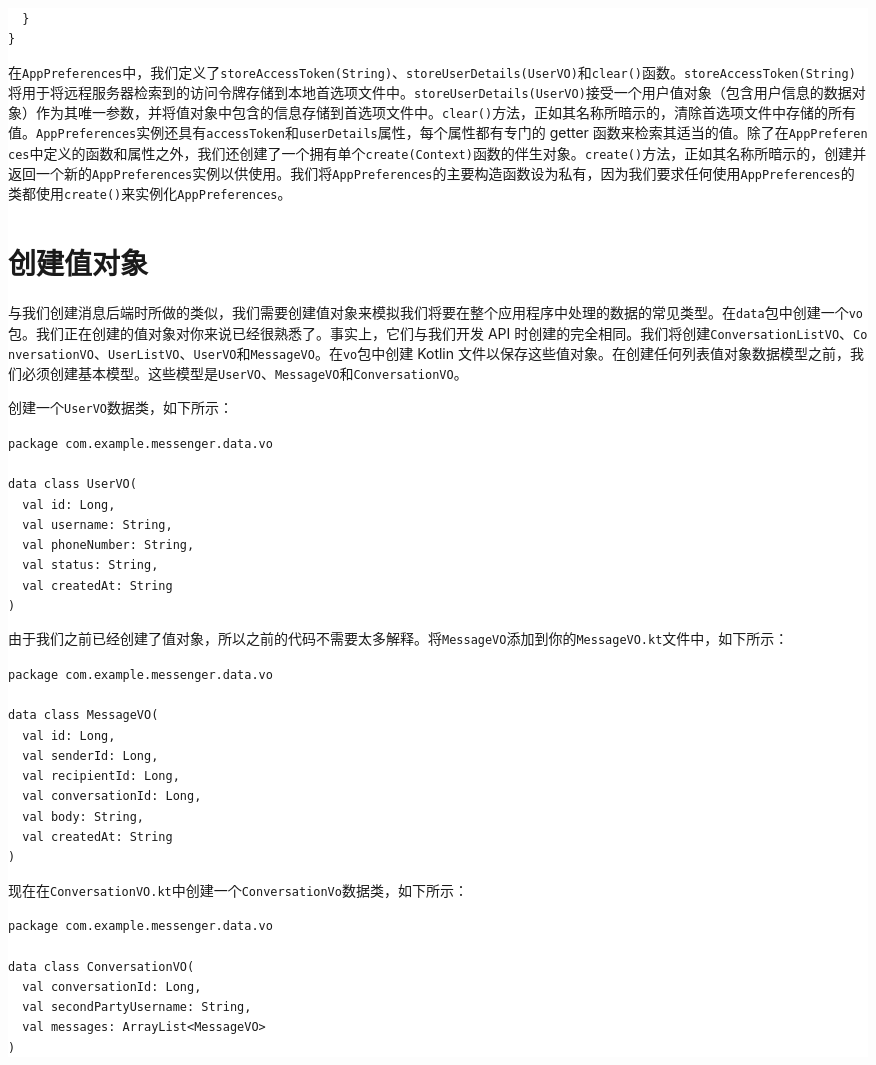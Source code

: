 ```
  }
}
```

在`AppPreferences`中，我们定义了`storeAccessToken(String)`、`storeUserDetails(UserVO)`和`clear()`函数。`storeAccessToken(String)`将用于将远程服务器检索到的访问令牌存储到本地首选项文件中。`storeUserDetails(UserVO)`接受一个用户值对象（包含用户信息的数据对象）作为其唯一参数，并将值对象中包含的信息存储到首选项文件中。`clear()`方法，正如其名称所暗示的，清除首选项文件中存储的所有值。`AppPreferences`实例还具有`accessToken`和`userDetails`属性，每个属性都有专门的 getter 函数来检索其适当的值。除了在`AppPreferences`中定义的函数和属性之外，我们还创建了一个拥有单个`create(Context)`函数的伴生对象。`create()`方法，正如其名称所暗示的，创建并返回一个新的`AppPreferences`实例以供使用。我们将`AppPreferences`的主要构造函数设为私有，因为我们要求任何使用`AppPreferences`的类都使用`create()`来实例化`AppPreferences`。

# 创建值对象

与我们创建消息后端时所做的类似，我们需要创建值对象来模拟我们将要在整个应用程序中处理的数据的常见类型。在`data`包中创建一个`vo`包。我们正在创建的值对象对你来说已经很熟悉了。事实上，它们与我们开发 API 时创建的完全相同。我们将创建`ConversationListVO`、`ConversationVO`、`UserListVO`、`UserVO`和`MessageVO`。在`vo`包中创建 Kotlin 文件以保存这些值对象。在创建任何列表值对象数据模型之前，我们必须创建基本模型。这些模型是`UserVO`、`MessageVO`和`ConversationVO`。

创建一个`UserVO`数据类，如下所示：

```
package com.example.messenger.data.vo

data class UserVO(
  val id: Long,
  val username: String,
  val phoneNumber: String,
  val status: String,
  val createdAt: String
)
```

由于我们之前已经创建了值对象，所以之前的代码不需要太多解释。将`MessageVO`添加到你的`MessageVO.kt`文件中，如下所示：

```
package com.example.messenger.data.vo

data class MessageVO(
  val id: Long,
  val senderId: Long,
  val recipientId: Long,
  val conversationId: Long,
  val body: String,
  val createdAt: String
)
```

现在在`ConversationVO.kt`中创建一个`ConversationVo`数据类，如下所示：

```
package com.example.messenger.data.vo

data class ConversationVO(
  val conversationId: Long,
  val secondPartyUsername: String,
  val messages: ArrayList<MessageVO>
)
```
